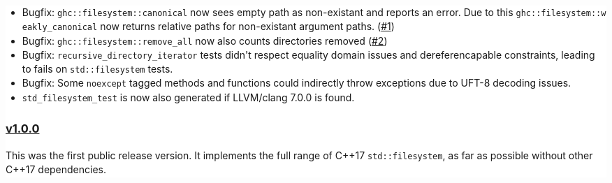 * Bugfix: `ghc::filesystem::canonical` now sees empty path as non-existant and reports
  an error. Due to this `ghc::filesystem::weakly_canonical` now returns relative
  paths for non-existant argument paths. ([#1](https://github.com/gulrak/filesystem/issues/1))
* Bugfix: `ghc::filesystem::remove_all` now also counts directories removed ([#2](https://github.com/gulrak/filesystem/issues/2))
* Bugfix: `recursive_directory_iterator` tests didn't respect equality domain issues
  and dereferencapable constraints, leading to fails on `std::filesystem` tests.
* Bugfix: Some `noexcept` tagged methods and functions could indirectly throw exceptions
  due to UFT-8 decoding issues.
* `std_filesystem_test` is now also generated if LLVM/clang 7.0.0 is found.


### [v1.0.0](https://github.com/gulrak/filesystem/releases/tag/v1.0.0)

This was the first public release version. It implements the full range of
C++17 `std::filesystem`, as far as possible without other C++17 dependencies.

